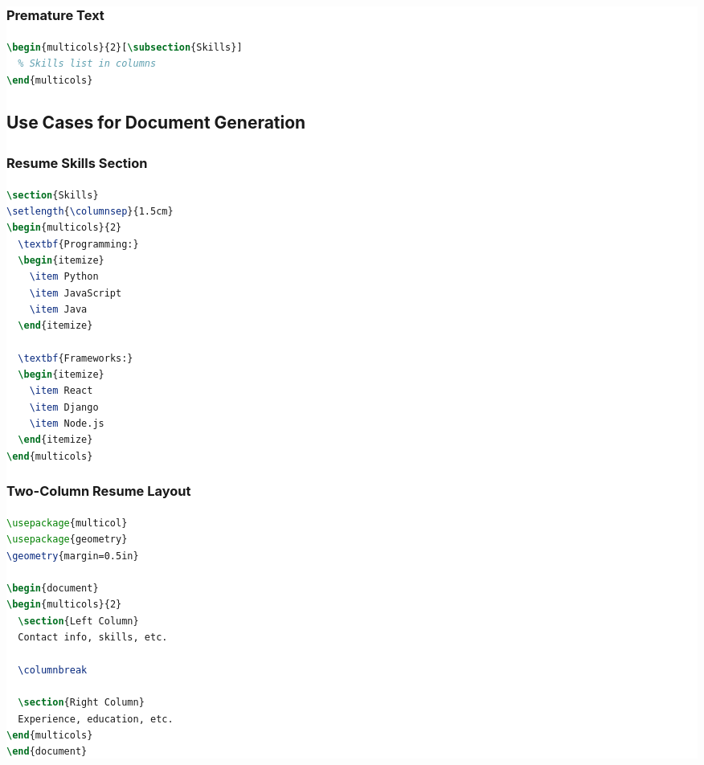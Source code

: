 ### Premature Text

```latex
\begin{multicols}{2}[\subsection{Skills}]
  % Skills list in columns
\end{multicols}
```

## Use Cases for Document Generation

### Resume Skills Section

```latex
\section{Skills}
\setlength{\columnsep}{1.5cm}
\begin{multicols}{2}
  \textbf{Programming:}
  \begin{itemize}
    \item Python
    \item JavaScript
    \item Java
  \end{itemize}

  \textbf{Frameworks:}
  \begin{itemize}
    \item React
    \item Django
    \item Node.js
  \end{itemize}
\end{multicols}
```

### Two-Column Resume Layout

```latex
\usepackage{multicol}
\usepackage{geometry}
\geometry{margin=0.5in}

\begin{document}
\begin{multicols}{2}
  \section{Left Column}
  Contact info, skills, etc.

  \columnbreak

  \section{Right Column}
  Experience, education, etc.
\end{multicols}
\end{document}
```
